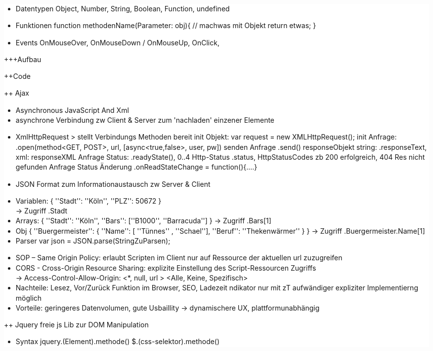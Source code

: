 + Datentypen
Object, Number, String, Boolean, Function, undefined

+ Funktionen
function methodenName(Parameter: obj){
	// machwas mit Objekt
	return etwas;
}
+ Events
OnMouseOver, OnMouseDown / OnMouseUp, OnClick, 


+++Aufbau


++Code


++ Ajax

- Asynchronous JavaScript And Xml
- asynchrone Verbindung zw Client & Server zum 'nachladen' einzener Elemente

+ XmlHttpRequest > stellt Verbindungs Methoden bereit
init Objekt:			var request = new XMLHttpRequest();
init Anfrage:			.open(method<GET, POST>, url, [async<true,false>, user, pw])
senden Anfrage		.send()
responseObjekt		string: .responseText, xml: responseXML
Anfrage Status:		.readyState(), 0..4
Http-Status			.status, HttpStatusCodes zb 200 erfolgreich, 404 Res nicht gefunden
Anfrage Status Änderung	.onReadStateChange = function(){....}

+ JSON
Format zum Informationaustausch zw Server & Client
- Variablen:	{ ''Stadt'': ''Köln'',	''PLZ'': 50672	}			
		→ Zugriff .Stadt
- Arrays:	{ ''Stadt'': ''Köln'',	''Bars'': [''B1000'', ''Barracuda'']  }	
		→ Zugriff .Bars[1]
- Obj		{ ''Buergermeister'': { ''Name'': [ ''Tünnes'' , ''Schael''], ''Beruf'': ''Thekenwärmer''	} }
		→ Zugriff .Buergermeister.Name[1]
- Parser	var json = JSON.parse(StringZuParsen);

+ SOP – Same Origin Policy: erlaubt Scripten im Client nur auf Ressource der aktuellen url zuzugreifen
+ CORS - Cross-Origin Resource Sharing: explizite Einstellung des Script-Ressourcen Zugriffs	
		→ Access-Control-Allow-Origin: <*, null,  url > <Alle, Keine, Spezifisch>
+ Nachteile:	Lesez, Vor/Zurück Funktion im Browser, SEO, Ladezeit ndikator nur mit zT aufwändiger 		expliziter Implementierng möglich
+ Vorteile:	geringeres Datenvolumen, gute Usbaillity → dynamischere UX, plattformunabhängig
		


++ Jquery
freie js Lib zur DOM Manipulation
- Syntax	jquery.(Element).methode()
		$.(css-selektor).methode()
